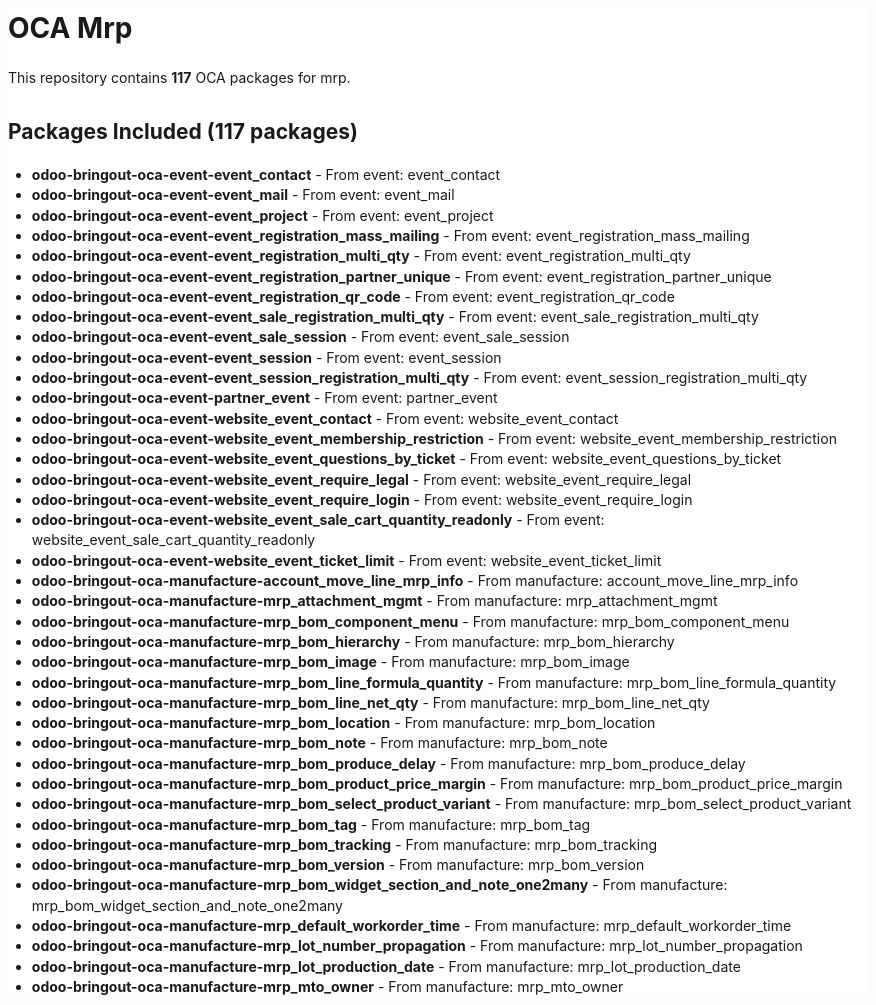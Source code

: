 # OCA Mrp

This repository contains **117** OCA packages for mrp.

## Packages Included (117 packages)

- **odoo-bringout-oca-event-event_contact** - From event: event_contact
- **odoo-bringout-oca-event-event_mail** - From event: event_mail
- **odoo-bringout-oca-event-event_project** - From event: event_project
- **odoo-bringout-oca-event-event_registration_mass_mailing** - From event: event_registration_mass_mailing
- **odoo-bringout-oca-event-event_registration_multi_qty** - From event: event_registration_multi_qty
- **odoo-bringout-oca-event-event_registration_partner_unique** - From event: event_registration_partner_unique
- **odoo-bringout-oca-event-event_registration_qr_code** - From event: event_registration_qr_code
- **odoo-bringout-oca-event-event_sale_registration_multi_qty** - From event: event_sale_registration_multi_qty
- **odoo-bringout-oca-event-event_sale_session** - From event: event_sale_session
- **odoo-bringout-oca-event-event_session** - From event: event_session
- **odoo-bringout-oca-event-event_session_registration_multi_qty** - From event: event_session_registration_multi_qty
- **odoo-bringout-oca-event-partner_event** - From event: partner_event
- **odoo-bringout-oca-event-website_event_contact** - From event: website_event_contact
- **odoo-bringout-oca-event-website_event_membership_restriction** - From event: website_event_membership_restriction
- **odoo-bringout-oca-event-website_event_questions_by_ticket** - From event: website_event_questions_by_ticket
- **odoo-bringout-oca-event-website_event_require_legal** - From event: website_event_require_legal
- **odoo-bringout-oca-event-website_event_require_login** - From event: website_event_require_login
- **odoo-bringout-oca-event-website_event_sale_cart_quantity_readonly** - From event: website_event_sale_cart_quantity_readonly
- **odoo-bringout-oca-event-website_event_ticket_limit** - From event: website_event_ticket_limit
- **odoo-bringout-oca-manufacture-account_move_line_mrp_info** - From manufacture: account_move_line_mrp_info
- **odoo-bringout-oca-manufacture-mrp_attachment_mgmt** - From manufacture: mrp_attachment_mgmt
- **odoo-bringout-oca-manufacture-mrp_bom_component_menu** - From manufacture: mrp_bom_component_menu
- **odoo-bringout-oca-manufacture-mrp_bom_hierarchy** - From manufacture: mrp_bom_hierarchy
- **odoo-bringout-oca-manufacture-mrp_bom_image** - From manufacture: mrp_bom_image
- **odoo-bringout-oca-manufacture-mrp_bom_line_formula_quantity** - From manufacture: mrp_bom_line_formula_quantity
- **odoo-bringout-oca-manufacture-mrp_bom_line_net_qty** - From manufacture: mrp_bom_line_net_qty
- **odoo-bringout-oca-manufacture-mrp_bom_location** - From manufacture: mrp_bom_location
- **odoo-bringout-oca-manufacture-mrp_bom_note** - From manufacture: mrp_bom_note
- **odoo-bringout-oca-manufacture-mrp_bom_produce_delay** - From manufacture: mrp_bom_produce_delay
- **odoo-bringout-oca-manufacture-mrp_bom_product_price_margin** - From manufacture: mrp_bom_product_price_margin
- **odoo-bringout-oca-manufacture-mrp_bom_select_product_variant** - From manufacture: mrp_bom_select_product_variant
- **odoo-bringout-oca-manufacture-mrp_bom_tag** - From manufacture: mrp_bom_tag
- **odoo-bringout-oca-manufacture-mrp_bom_tracking** - From manufacture: mrp_bom_tracking
- **odoo-bringout-oca-manufacture-mrp_bom_version** - From manufacture: mrp_bom_version
- **odoo-bringout-oca-manufacture-mrp_bom_widget_section_and_note_one2many** - From manufacture: mrp_bom_widget_section_and_note_one2many
- **odoo-bringout-oca-manufacture-mrp_default_workorder_time** - From manufacture: mrp_default_workorder_time
- **odoo-bringout-oca-manufacture-mrp_lot_number_propagation** - From manufacture: mrp_lot_number_propagation
- **odoo-bringout-oca-manufacture-mrp_lot_production_date** - From manufacture: mrp_lot_production_date
- **odoo-bringout-oca-manufacture-mrp_mto_owner** - From manufacture: mrp_mto_owner